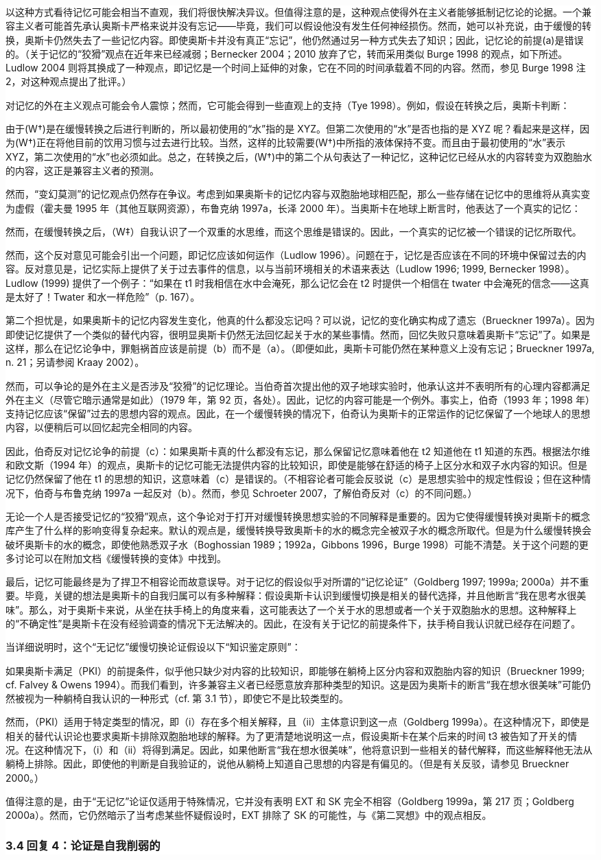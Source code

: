 以这种方式看待记忆可能会相当不直观，我们将很快解决异议。但值得注意的是，这种观点使得外在主义者能够抵制记忆论的论据。一个兼容主义者可能首先承认奥斯卡严格来说并没有忘记——毕竟，我们可以假设他没有发生任何神经损伤。然而，她可以补充说，由于缓慢的转换，奥斯卡仍然失去了一些记忆内容。即使奥斯卡并没有真正“忘记”，他仍然通过另一种方式失去了知识；因此，记忆论的前提(a)是错误的。（关于记忆的“狡猾”观点在近年来已经减弱；Bernecker 2004；2010 放弃了它，转而采用类似 Burge 1998 的观点，如下所述。Ludlow 2004 则将其换成了一种观点，即记忆是一个时间上延伸的对象，它在不同的时间承载着不同的内容。然而，参见 Burge 1998 注 2，对这种观点提出了批评。）

对记忆的外在主义观点可能会令人震惊；然而，它可能会得到一些直观上的支持（Tye 1998）。例如，假设在转换之后，奥斯卡判断：

>

由于(W†)是在缓慢转换之后进行判断的，所以最初使用的“水”指的是 XYZ。但第二次使用的“水”是否也指的是 XYZ 呢？看起来是这样，因为(W†)正在将他目前的饮用习惯与过去进行比较。当然，这样的比较需要(W†)中所指的液体保持不变。而且由于最初使用的“水”表示 XYZ，第二次使用的“水”也必须如此。总之，在转换之后，(W†)中的第二个从句表达了一种记忆，这种记忆已经从水的内容转变为双胞胎水的内容，这正是兼容主义者的预测。

然而，“变幻莫测”的记忆观点仍然存在争议。考虑到如果奥斯卡的记忆内容与双胞胎地球相匹配，那么一些存储在记忆中的思维将从真实变为虚假（霍夫曼 1995 年（其他互联网资源），布鲁克纳 1997a，长泽 2000 年）。当奥斯卡在地球上断言时，他表达了一个真实的记忆：

>

然而，在缓慢转换之后，（W‡）自我认识了一个双重的水思维，而这个思维是错误的。因此，一个真实的记忆被一个错误的记忆所取代。

然而，这个反对意见可能会引出一个问题，即记忆应该如何运作（Ludlow 1996）。问题在于，记忆是否应该在不同的环境中保留过去的内容。反对意见是，记忆实际上提供了关于过去事件的信息，以与当前环境相关的术语来表达（Ludlow 1996; 1999, Bernecker 1998）。Ludlow (1999) 提供了一个例子：“如果在 t1 时我相信在水中会淹死，那么记忆会在 t2 时提供一个相信在 twater 中会淹死的信念——这真是太好了！Twater 和水一样危险”（p. 167）。

第二个担忧是，如果奥斯卡的记忆内容发生变化，他真的什么都没忘记吗？可以说，记忆的变化确实构成了遗忘（Brueckner 1997a）。因为即使记忆提供了一个类似的替代内容，很明显奥斯卡仍然无法回忆起关于水的某些事情。然而，回忆失败只意味着奥斯卡“忘记”了。如果是这样，那么在记忆论争中，罪魁祸首应该是前提（b）而不是（a）。（即便如此，奥斯卡可能仍然在某种意义上没有忘记；Brueckner 1997a, n. 21；另请参阅 Kraay 2002）。

然而，可以争论的是外在主义是否涉及“狡猾”的记忆理论。当伯奇首次提出他的双子地球实验时，他承认这并不表明所有的心理内容都满足外在主义（尽管它暗示通常是如此）（1979 年，第 92 页，各处）。因此，记忆的内容可能是一个例外。事实上，伯奇（1993 年；1998 年）支持记忆应该“保留”过去的思想内容的观点。因此，在一个缓慢转换的情况下，伯奇认为奥斯卡的正常运作的记忆保留了一个地球人的思想内容，以便稍后可以回忆起完全相同的内容。

因此，伯奇反对记忆论争的前提（c）：如果奥斯卡真的什么都没有忘记，那么保留记忆意味着他在 t2 知道他在 t1 知道的东西。根据法尔维和欧文斯（1994 年）的观点，奥斯卡的记忆可能无法提供内容的比较知识，即使是能够在舒适的椅子上区分水和双子水内容的知识。但是记忆仍然保留了他在 t1 的思想的知识，这意味着（c）是错误的。（不相容论者可能会反驳说（c）是思想实验中的规定性假设；但在这种情况下，伯奇与布鲁克纳 1997a 一起反对（b）。然而，参见 Schroeter 2007，了解伯奇反对（c）的不同问题。）

无论一个人是否接受记忆的“狡猾”观点，这个争论对于打开对缓慢转换思想实验的不同解释是重要的。因为它使得缓慢转换对奥斯卡的概念库产生了什么样的影响变得复杂起来。默认的观点是，缓慢转换导致奥斯卡的水的概念完全被双子水的概念所取代。但是为什么缓慢转换会破坏奥斯卡的水的概念，即使他熟悉双子水（Boghossian 1989；1992a，Gibbons 1996，Burge 1998）可能不清楚。关于这个问题的更多讨论可以在附加文档《缓慢转换的变体》中找到。

最后，记忆可能最终是为了捍卫不相容论而故意误导。对于记忆的假设似乎对所谓的“记忆论证”（Goldberg 1997; 1999a; 2000a）并不重要。毕竟，关键的想法是奥斯卡的自我归属可以有多种解释：假设奥斯卡认识到缓慢切换是相关的替代选择，并且他断言“我在思考水很美味”。那么，对于奥斯卡来说，从坐在扶手椅上的角度来看，这可能表达了一个关于水的思想或者一个关于双胞胎水的思想。这种解释上的“不确定性”是奥斯卡在没有经验调查的情况下无法解决的。因此，在没有关于记忆的前提条件下，扶手椅自我认识就已经存在问题了。

当详细说明时，这个“无记忆”缓慢切换论证假设以下“知识鉴定原则”：

>

如果奥斯卡满足（PKI）的前提条件，似乎他只缺少对内容的比较知识，即能够在躺椅上区分内容和双胞胎内容的知识（Brueckner 1999; cf. Falvey & Owens 1994）。而我们看到，许多兼容主义者已经愿意放弃那种类型的知识。这是因为奥斯卡的断言“我在想水很美味”可能仍然被视为一种躺椅自我认识的一种形式（cf. 第 3.1 节），即使它不是比较类型的。

然而，（PKI）适用于特定类型的情况，即（i）存在多个相关解释，且（ii）主体意识到这一点（Goldberg 1999a）。在这种情况下，即使是相关的替代认识论也要求奥斯卡排除双胞胎地球的解释。为了更清楚地说明这一点，假设奥斯卡在某个后来的时间 t3 被告知了开关的情况。在这种情况下，（i）和（ii）将得到满足。因此，如果他断言“我在想水很美味”，他将意识到一些相关的替代解释，而这些解释他无法从躺椅上排除。因此，即使他的判断是自我验证的，说他从躺椅上知道自己思想的内容是有偏见的。（但是有关反驳，请参见 Brueckner 2000。）

值得注意的是，由于“无记忆”论证仅适用于特殊情况，它并没有表明 EXT 和 SK 完全不相容（Goldberg 1999a，第 217 页；Goldberg 2000a）。然而，它仍然暗示了当考虑某些怀疑假设时，EXT 排除了 SK 的可能性，与《第二冥想》中的观点相反。

### 3.4 回复 4：论证是自我削弱的
